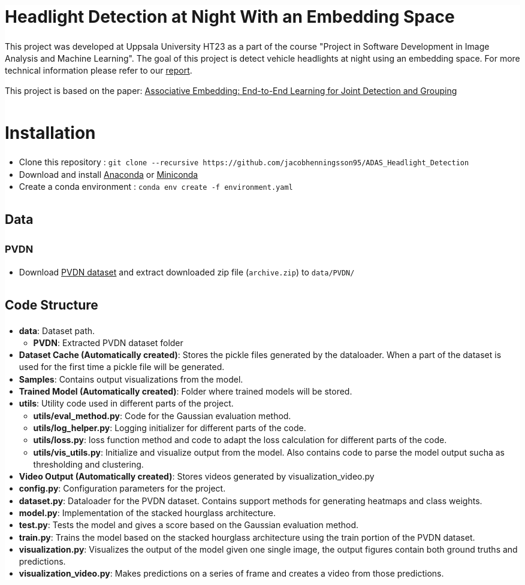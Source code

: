 # Headlight Detection at Night With an Embedding Space

This project was developed at Uppsala University HT23 as a part of the course "Project in Software Development in Image Analysis and Machine Learning". The goal of this project is
detect vehicle headlights at night using an embedding space. For more technical information please refer to our [report](./Samples/Project_Repo_Report.pdf).

This project is based on the paper: [Associative Embedding: End-to-End Learning for Joint Detection and Grouping](https://arxiv.org/abs/1611.05424) 


# Installation

* Clone this repository : `git clone --recursive https://github.com/jacobhenningsson95/ADAS_Headlight_Detection`
* Download and install [Anaconda](https://www.anaconda.com/download/) or [Miniconda](https://conda.io/miniconda.html)
* Create a conda environment : `conda env create -f environment.yaml`

## Data

### PVDN

* Download [PVDN dataset](https://www.kaggle.com/datasets/saralajew/provident-vehicle-detection-at-night-pvdn) and extract downloaded zip file (`archive.zip`) to `data/PVDN/`

## Code Structure

* **data**: Dataset path.
	* **PVDN**: Extracted PVDN dataset folder
* **Dataset Cache (Automatically created)**: Stores the pickle files generated by the dataloader. When a part of the dataset is used for the first time a pickle file will be generated.
* **Samples**: Contains output visualizations from the model.
* **Trained Model (Automatically created)**: Folder where trained models will be stored.
* **utils**: Utility code used in different parts of the project.
	* **utils/eval_method.py**: Code for the Gaussian evaluation method.
	* **utils/log_helper.py**: Logging initializer for different parts of the code. 
	* **utils/loss.py**: loss function method and code to adapt the loss calculation for different parts of the code. 
	* **utils/vis_utils.py**:  Initialize and visualize output from the model. Also contains code to parse the model output sucha as thresholding and clustering. 
* **Video Output (Automatically created)**: Stores videos generated by visualization_video.py
* **config.py**: Configuration parameters for the project.
* **dataset.py**: Dataloader for the PVDN dataset. Contains support methods for generating heatmaps and class weights.
* **model.py**: Implementation of the stacked hourglass architecture.
* **test.py**: Tests the model and gives a score based on the Gaussian evaluation method.
* **train.py**: Trains the model based on the stacked hourglass architecture using the train portion of the PVDN dataset.
* **visualization.py**: Visualizes the output of the model given one single image, the output figures contain both ground truths and predictions.
* **visualization_video.py**: Makes predictions on a series of frame and creates a video from those predictions.
